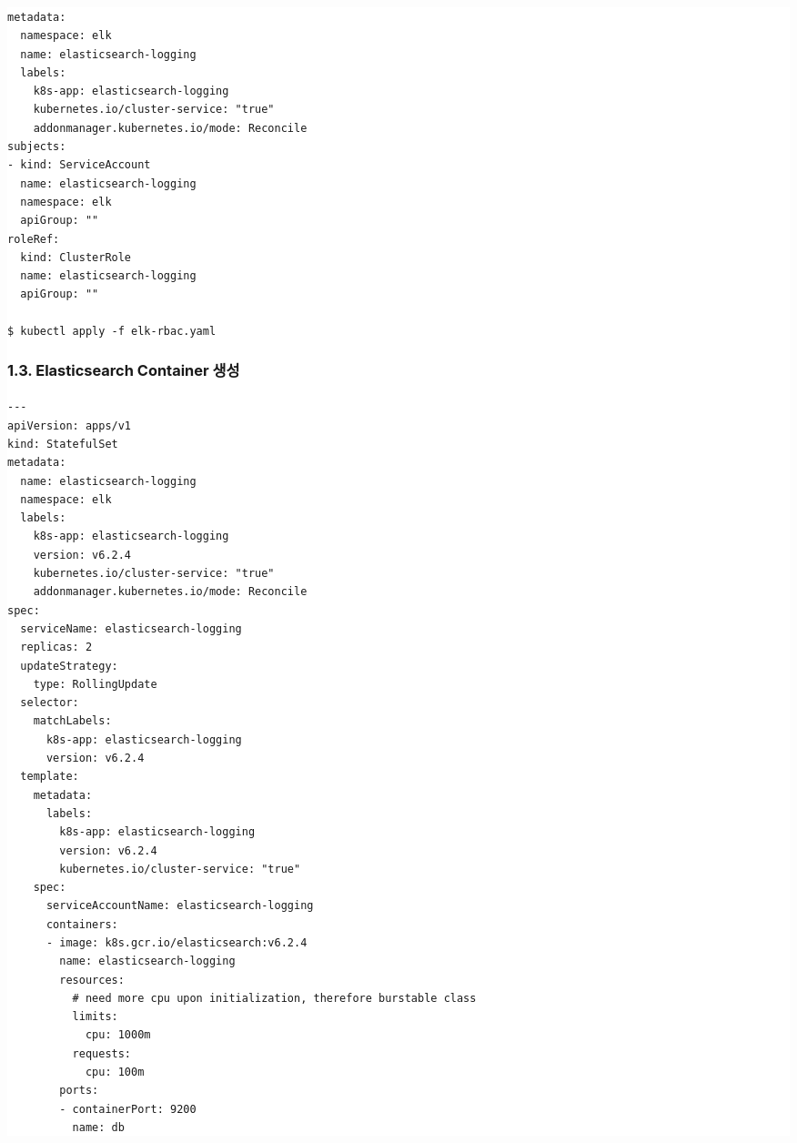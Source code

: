 ```
metadata:
  namespace: elk
  name: elasticsearch-logging
  labels:
    k8s-app: elasticsearch-logging
    kubernetes.io/cluster-service: "true"
    addonmanager.kubernetes.io/mode: Reconcile
subjects:
- kind: ServiceAccount
  name: elasticsearch-logging
  namespace: elk
  apiGroup: ""
roleRef:
  kind: ClusterRole
  name: elasticsearch-logging
  apiGroup: ""

$ kubectl apply -f elk-rbac.yaml
```

### 1.3. Elasticsearch Container 생성

```
---
apiVersion: apps/v1
kind: StatefulSet
metadata:
  name: elasticsearch-logging
  namespace: elk
  labels:
    k8s-app: elasticsearch-logging
    version: v6.2.4
    kubernetes.io/cluster-service: "true"
    addonmanager.kubernetes.io/mode: Reconcile
spec:
  serviceName: elasticsearch-logging
  replicas: 2
  updateStrategy:
    type: RollingUpdate
  selector:
    matchLabels:
      k8s-app: elasticsearch-logging
      version: v6.2.4
  template:
    metadata:
      labels:
        k8s-app: elasticsearch-logging
        version: v6.2.4
        kubernetes.io/cluster-service: "true"
    spec:
      serviceAccountName: elasticsearch-logging
      containers:
      - image: k8s.gcr.io/elasticsearch:v6.2.4
        name: elasticsearch-logging
        resources:
          # need more cpu upon initialization, therefore burstable class
          limits:
            cpu: 1000m
          requests:
            cpu: 100m
        ports:
        - containerPort: 9200
          name: db
```